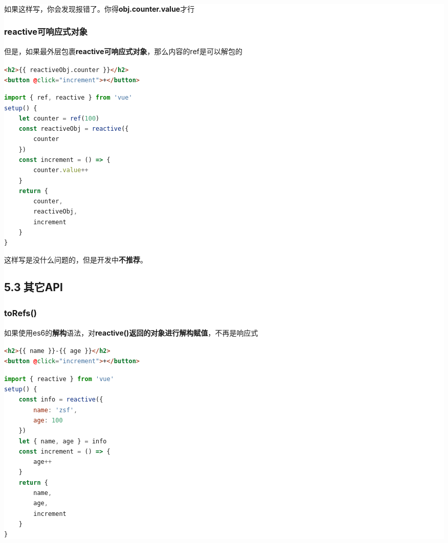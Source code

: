 如果这样写，你会发现报错了。你得**obj.counter.value**才行

### reactive可响应式对象

但是，如果最外层包裹**reactive可响应式对象**，那么内容的ref是可以解包的



```html
<h2>{{ reactiveObj.counter }}</h2>
<button @click="increment">+</button>
```

```js
import { ref, reactive } from 'vue'
setup() {
    let counter = ref(100)
    const reactiveObj = reactive({
        counter
    })
    const increment = () => {
        counter.value++
    }
    return {
        counter,
        reactiveObj,
        increment
    }
}
```

这样写是没什么问题的，但是开发中**不推荐**。

## 5.3 其它API

### toRefs()

如果使用es6的**解构**语法，对**reactive()**返回的对象进行**解构赋值**，不再是响应式

```html
<h2>{{ name }}-{{ age }}</h2>
<button @click="increment">+</button>
```

```js
import { reactive } from 'vue'
setup() {
    const info = reactive({
        name: 'zsf',
        age: 100
    })
    let { name, age } = info
    const increment = () => {
        age++
    }
    return {
        name,
        age,
        increment
    }
}
```
